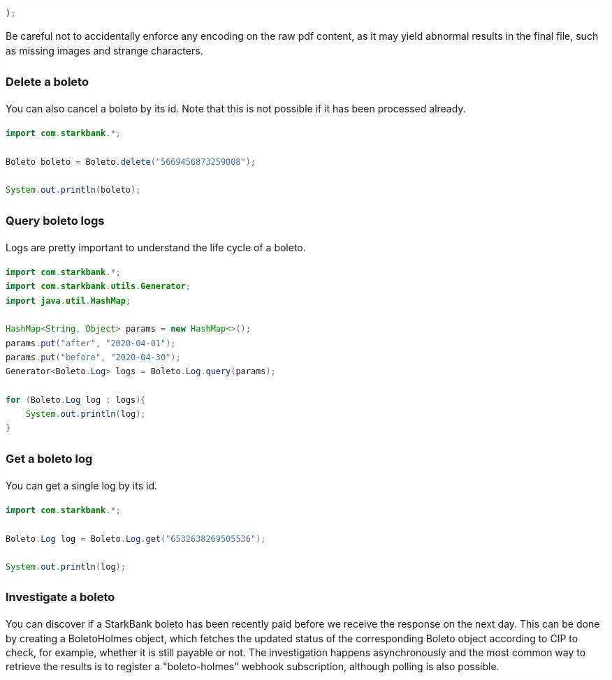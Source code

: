 ```java
);
```

Be careful not to accidentally enforce any encoding on the raw pdf content,
as it may yield abnormal results in the final file, such as missing images
and strange characters.

### Delete a boleto

You can also cancel a boleto by its id.
Note that this is not possible if it has been processed already.

```java
import com.starkbank.*;

Boleto boleto = Boleto.delete("5669456873259008");

System.out.println(boleto);
```

### Query boleto logs

Logs are pretty important to understand the life cycle of a boleto.

```java
import com.starkbank.*;
import com.starkbank.utils.Generator;
import java.util.HashMap;

HashMap<String, Object> params = new HashMap<>();
params.put("after", "2020-04-01");
params.put("before", "2020-04-30");
Generator<Boleto.Log> logs = Boleto.Log.query(params);

for (Boleto.Log log : logs){
    System.out.println(log);
}
```

### Get a boleto log

You can get a single log by its id.

```java
import com.starkbank.*;

Boleto.Log log = Boleto.Log.get("6532638269505536");

System.out.println(log);
```

### Investigate a boleto

You can discover if a StarkBank boleto has been recently paid before we receive the response on the next day.
This can be done by creating a BoletoHolmes object, which fetches the updated status of the corresponding
Boleto object according to CIP to check, for example, whether it is still payable or not. The investigation
happens asynchronously and the most common way to retrieve the results is to register a "boleto-holmes" webhook
subscription, although polling is also possible. 
